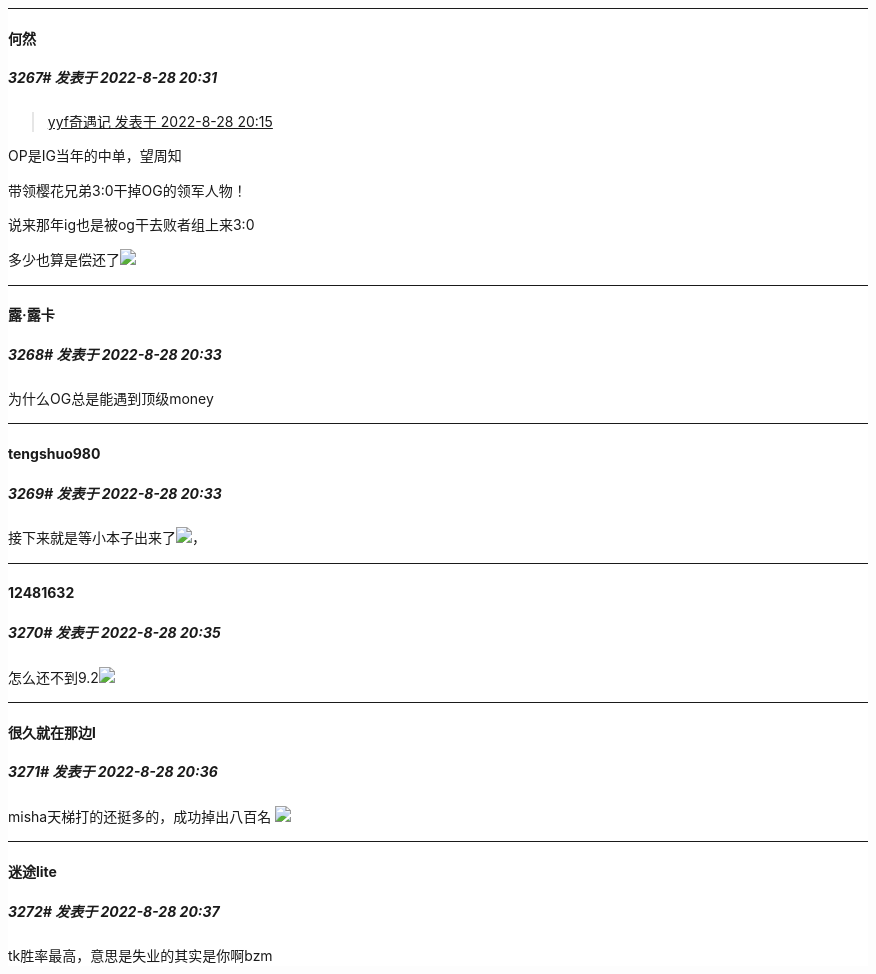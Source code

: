 

*****

####  何然  
##### 3267#       发表于 2022-8-28 20:31

<blockquote><a href="httphttps://bbs.saraba1st.com/2b/forum.php?mod=redirect&amp;goto=findpost&amp;pid=57251226&amp;ptid=2088652" target="_blank">yyf奇遇记 发表于 2022-8-28 20:15</a></blockquote>
OP是IG当年的中单，望周知

带领樱花兄弟3:0干掉OG的领军人物！

说来那年ig也是被og干去败者组上来3:0

多少也算是偿还了<img src="https://static.saraba1st.com/image/smiley/face2017/218.png" referrerpolicy="no-referrer">

*****

####  露·露卡  
##### 3268#       发表于 2022-8-28 20:33

为什么OG总是能遇到顶级money

*****

####  tengshuo980  
##### 3269#       发表于 2022-8-28 20:33

接下来就是等小本子出来了<img src="https://static.saraba1st.com/image/smiley/face2017/186.png" referrerpolicy="no-referrer">，

*****

####  12481632  
##### 3270#       发表于 2022-8-28 20:35

怎么还不到9.2<img src="https://static.saraba1st.com/image/smiley/face2017/211.gif" referrerpolicy="no-referrer">



*****

####  很久就在那边l  
##### 3271#       发表于 2022-8-28 20:36

misha天梯打的还挺多的，成功掉出八百名
<img src="https://p.sda1.dev/7/914244daea522735a9360bf7472ba58f/IMG_20220828_203503.jpg" referrerpolicy="no-referrer">

*****

####  迷途lite  
##### 3272#       发表于 2022-8-28 20:37

tk胜率最高，意思是失业的其实是你啊bzm
